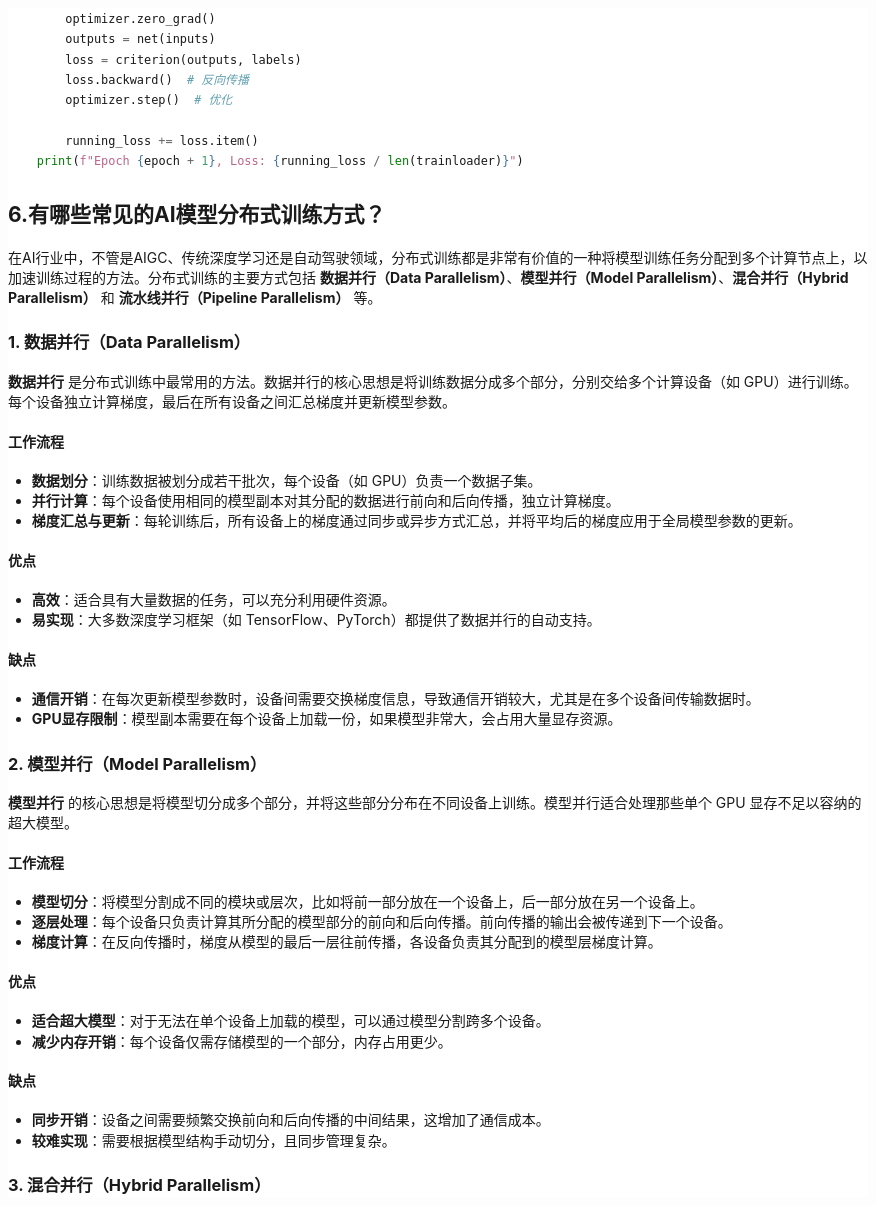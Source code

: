```python
        optimizer.zero_grad()
        outputs = net(inputs)
        loss = criterion(outputs, labels)
        loss.backward()  # 反向传播
        optimizer.step()  # 优化

        running_loss += loss.item()
    print(f"Epoch {epoch + 1}, Loss: {running_loss / len(trainloader)}")
```




<h2 id="6.有哪些常见的AI模型分布式训练方式？">6.有哪些常见的AI模型分布式训练方式？</h2>

在AI行业中，不管是AIGC、传统深度学习还是自动驾驶领域，分布式训练都是非常有价值的一种将模型训练任务分配到多个计算节点上，以加速训练过程的方法。分布式训练的主要方式包括 **数据并行（Data Parallelism）**、**模型并行（Model Parallelism）**、**混合并行（Hybrid Parallelism）** 和 **流水线并行（Pipeline Parallelism）** 等。

### 1. 数据并行（Data Parallelism）

**数据并行** 是分布式训练中最常用的方法。数据并行的核心思想是将训练数据分成多个部分，分别交给多个计算设备（如 GPU）进行训练。每个设备独立计算梯度，最后在所有设备之间汇总梯度并更新模型参数。

#### 工作流程
- **数据划分**：训练数据被划分成若干批次，每个设备（如 GPU）负责一个数据子集。
- **并行计算**：每个设备使用相同的模型副本对其分配的数据进行前向和后向传播，独立计算梯度。
- **梯度汇总与更新**：每轮训练后，所有设备上的梯度通过同步或异步方式汇总，并将平均后的梯度应用于全局模型参数的更新。

#### 优点
- **高效**：适合具有大量数据的任务，可以充分利用硬件资源。
- **易实现**：大多数深度学习框架（如 TensorFlow、PyTorch）都提供了数据并行的自动支持。

#### 缺点
- **通信开销**：在每次更新模型参数时，设备间需要交换梯度信息，导致通信开销较大，尤其是在多个设备间传输数据时。
- **GPU显存限制**：模型副本需要在每个设备上加载一份，如果模型非常大，会占用大量显存资源。

### 2. 模型并行（Model Parallelism）

**模型并行** 的核心思想是将模型切分成多个部分，并将这些部分分布在不同设备上训练。模型并行适合处理那些单个 GPU 显存不足以容纳的超大模型。

#### 工作流程
- **模型切分**：将模型分割成不同的模块或层次，比如将前一部分放在一个设备上，后一部分放在另一个设备上。
- **逐层处理**：每个设备只负责计算其所分配的模型部分的前向和后向传播。前向传播的输出会被传递到下一个设备。
- **梯度计算**：在反向传播时，梯度从模型的最后一层往前传播，各设备负责其分配到的模型层梯度计算。

#### 优点
- **适合超大模型**：对于无法在单个设备上加载的模型，可以通过模型分割跨多个设备。
- **减少内存开销**：每个设备仅需存储模型的一个部分，内存占用更少。

#### 缺点
- **同步开销**：设备之间需要频繁交换前向和后向传播的中间结果，这增加了通信成本。
- **较难实现**：需要根据模型结构手动切分，且同步管理复杂。

### 3. 混合并行（Hybrid Parallelism）
